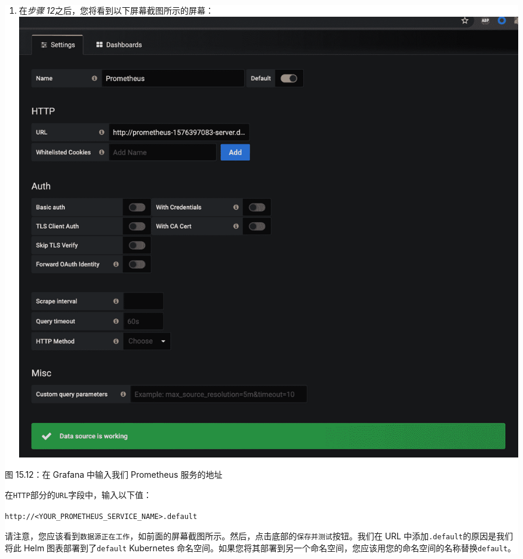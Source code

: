 1.  在*步骤 12*之后，您将看到以下屏幕截图所示的屏幕：![图 15.12：在 Grafana 中输入我们 Prometheus 服务的地址](img/B14870_15_12.jpg)

图 15.12：在 Grafana 中输入我们 Prometheus 服务的地址

在`HTTP`部分的`URL`字段中，输入以下值：

```
http://<YOUR_PROMETHEUS_SERVICE_NAME>.default
```

请注意，您应该看到`数据源正在工作`，如前面的屏幕截图所示。然后，点击底部的`保存并测试`按钮。我们在 URL 中添加`.default`的原因是我们将此 Helm 图表部署到了`default` Kubernetes 命名空间。如果您将其部署到另一个命名空间，您应该用您的命名空间的名称替换`default`。
